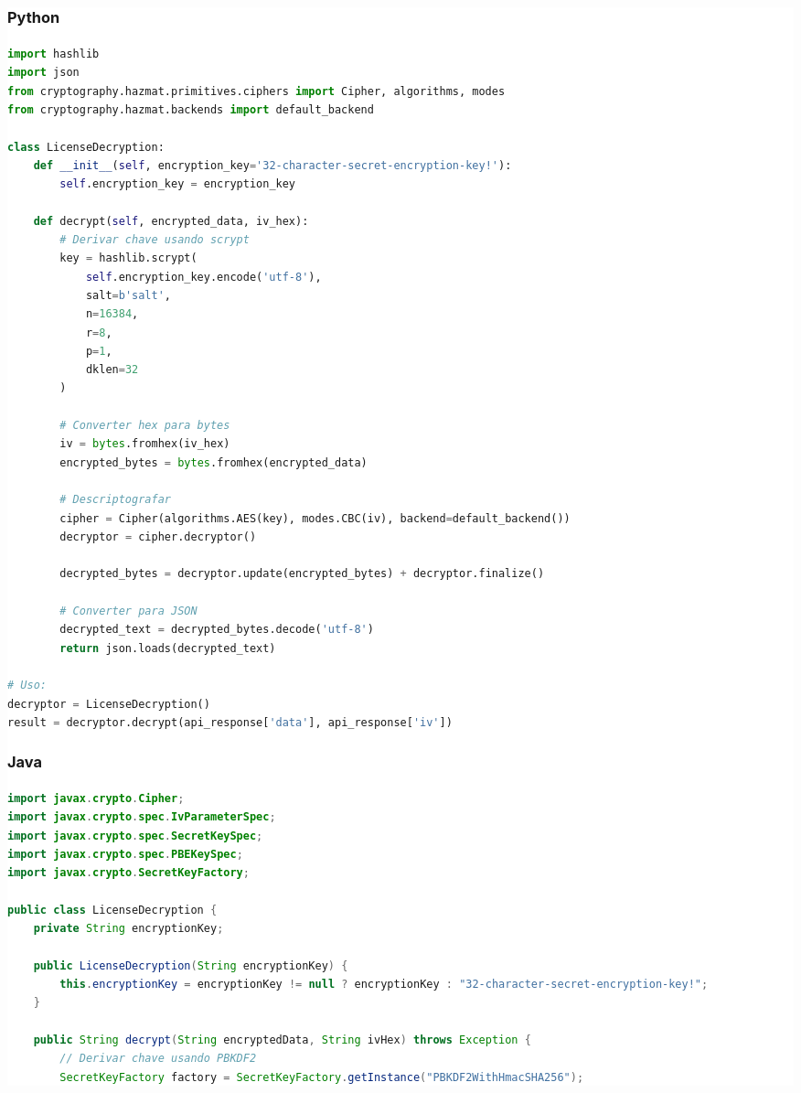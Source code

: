 ```javascript
```

### Python
```python
import hashlib
import json
from cryptography.hazmat.primitives.ciphers import Cipher, algorithms, modes
from cryptography.hazmat.backends import default_backend

class LicenseDecryption:
    def __init__(self, encryption_key='32-character-secret-encryption-key!'):
        self.encryption_key = encryption_key
    
    def decrypt(self, encrypted_data, iv_hex):
        # Derivar chave usando scrypt
        key = hashlib.scrypt(
            self.encryption_key.encode('utf-8'), 
            salt=b'salt', 
            n=16384, 
            r=8, 
            p=1, 
            dklen=32
        )
        
        # Converter hex para bytes
        iv = bytes.fromhex(iv_hex)
        encrypted_bytes = bytes.fromhex(encrypted_data)
        
        # Descriptografar
        cipher = Cipher(algorithms.AES(key), modes.CBC(iv), backend=default_backend())
        decryptor = cipher.decryptor()
        
        decrypted_bytes = decryptor.update(encrypted_bytes) + decryptor.finalize()
        
        # Converter para JSON
        decrypted_text = decrypted_bytes.decode('utf-8')
        return json.loads(decrypted_text)

# Uso:
decryptor = LicenseDecryption()
result = decryptor.decrypt(api_response['data'], api_response['iv'])
```

### Java
```java
import javax.crypto.Cipher;
import javax.crypto.spec.IvParameterSpec;
import javax.crypto.spec.SecretKeySpec;
import javax.crypto.spec.PBEKeySpec;
import javax.crypto.SecretKeyFactory;

public class LicenseDecryption {
    private String encryptionKey;
    
    public LicenseDecryption(String encryptionKey) {
        this.encryptionKey = encryptionKey != null ? encryptionKey : "32-character-secret-encryption-key!";
    }
    
    public String decrypt(String encryptedData, String ivHex) throws Exception {
        // Derivar chave usando PBKDF2
        SecretKeyFactory factory = SecretKeyFactory.getInstance("PBKDF2WithHmacSHA256");
```
